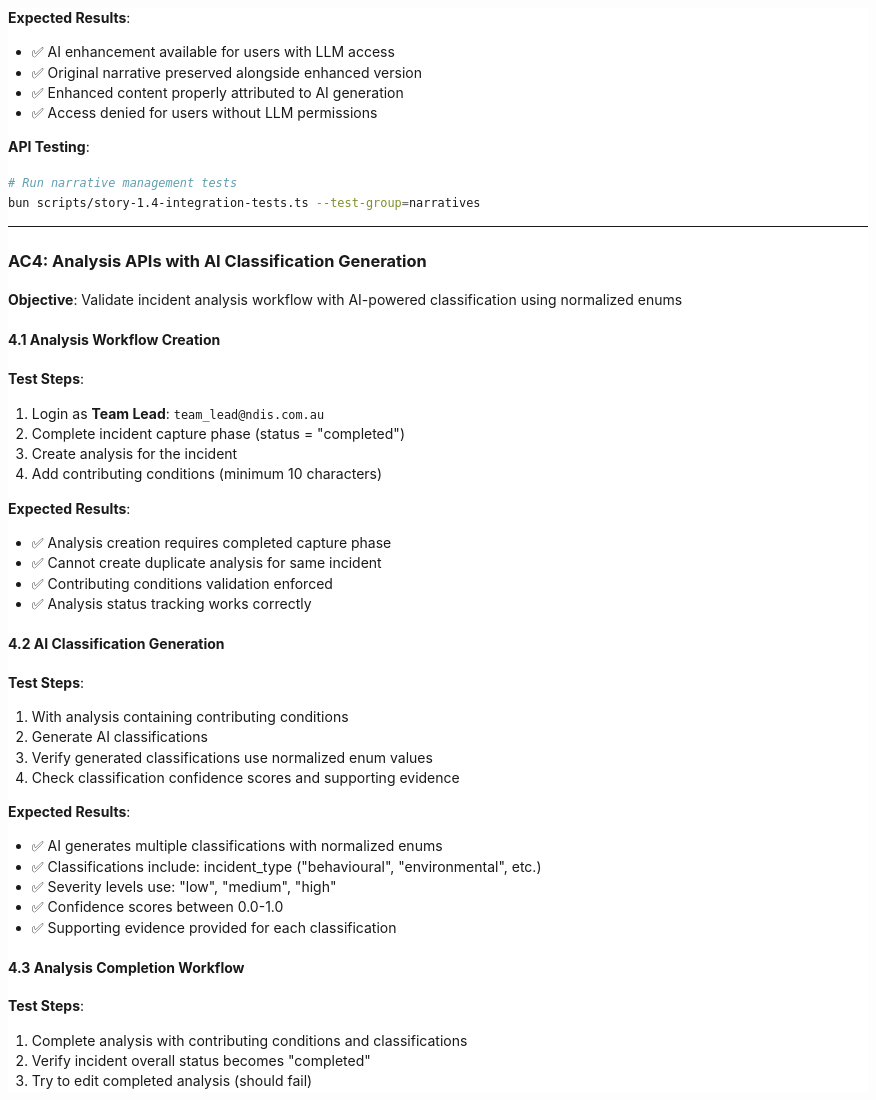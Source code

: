**Expected Results**:
- ✅ AI enhancement available for users with LLM access
- ✅ Original narrative preserved alongside enhanced version
- ✅ Enhanced content properly attributed to AI generation
- ✅ Access denied for users without LLM permissions

**API Testing**:
```bash
# Run narrative management tests
bun scripts/story-1.4-integration-tests.ts --test-group=narratives
```

---

### AC4: Analysis APIs with AI Classification Generation

**Objective**: Validate incident analysis workflow with AI-powered classification using normalized enums

#### 4.1 Analysis Workflow Creation

**Test Steps**:
1. Login as **Team Lead**: `team_lead@ndis.com.au`
2. Complete incident capture phase (status = "completed")
3. Create analysis for the incident
4. Add contributing conditions (minimum 10 characters)

**Expected Results**:
- ✅ Analysis creation requires completed capture phase
- ✅ Cannot create duplicate analysis for same incident
- ✅ Contributing conditions validation enforced
- ✅ Analysis status tracking works correctly

#### 4.2 AI Classification Generation

**Test Steps**:
1. With analysis containing contributing conditions
2. Generate AI classifications
3. Verify generated classifications use normalized enum values
4. Check classification confidence scores and supporting evidence

**Expected Results**:
- ✅ AI generates multiple classifications with normalized enums
- ✅ Classifications include: incident_type ("behavioural", "environmental", etc.)
- ✅ Severity levels use: "low", "medium", "high" 
- ✅ Confidence scores between 0.0-1.0
- ✅ Supporting evidence provided for each classification

#### 4.3 Analysis Completion Workflow

**Test Steps**:
1. Complete analysis with contributing conditions and classifications
2. Verify incident overall status becomes "completed"
3. Try to edit completed analysis (should fail)
